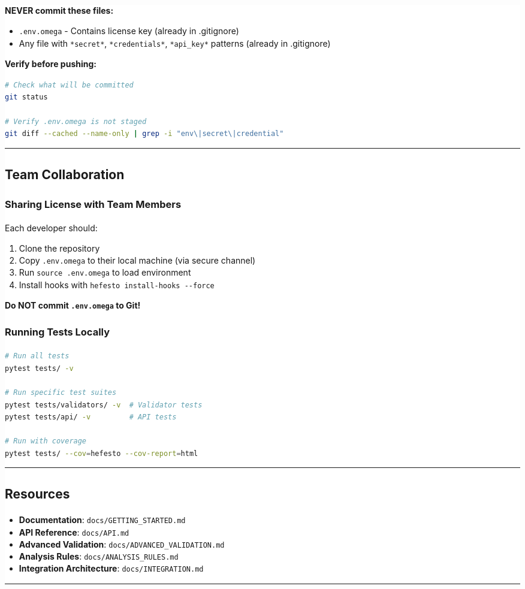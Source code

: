 **NEVER commit these files:**
- `.env.omega` - Contains license key (already in .gitignore)
- Any file with `*secret*`, `*credentials*`, `*api_key*` patterns (already in .gitignore)

**Verify before pushing:**

```bash
# Check what will be committed
git status

# Verify .env.omega is not staged
git diff --cached --name-only | grep -i "env\|secret\|credential"
```

---

## Team Collaboration

### Sharing License with Team Members

Each developer should:

1. Clone the repository
2. Copy `.env.omega` to their local machine (via secure channel)
3. Run `source .env.omega` to load environment
4. Install hooks with `hefesto install-hooks --force`

**Do NOT commit `.env.omega` to Git!**

### Running Tests Locally

```bash
# Run all tests
pytest tests/ -v

# Run specific test suites
pytest tests/validators/ -v  # Validator tests
pytest tests/api/ -v         # API tests

# Run with coverage
pytest tests/ --cov=hefesto --cov-report=html
```

---

## Resources

- **Documentation**: `docs/GETTING_STARTED.md`
- **API Reference**: `docs/API.md`
- **Advanced Validation**: `docs/ADVANCED_VALIDATION.md`
- **Analysis Rules**: `docs/ANALYSIS_RULES.md`
- **Integration Architecture**: `docs/INTEGRATION.md`

---
